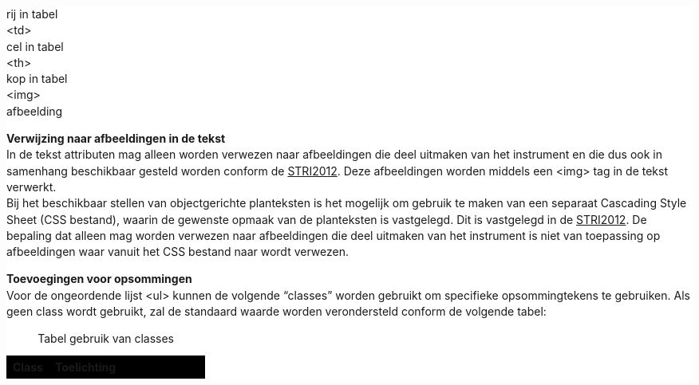 <td align='left' style='border-top: 0.5pt solid #666666; border-left: 0.5pt solid #666666; border-bottom: 0.5pt solid #666666; border-right: 0.5pt solid #666666; background-color: none;'>rij in tabel<br/>
</td>
</tr>
<tr><td align='left' style='border-top: 0.5pt solid #666666; border-left: 0.5pt solid #666666; border-bottom: 0.5pt solid #666666; border-right: 0.5pt solid #666666; background-color: none;'>&lt;td&gt;<br/>
</td>
<td align='left' style='border-top: 0.5pt solid #666666; border-left: 0.5pt solid #666666; border-bottom: 0.5pt solid #666666; border-right: 0.5pt solid #666666; background-color: none;'>cel in tabel<br/>
</td>
</tr>
<tr><td align='left' style='border-top: 0.5pt solid #666666; border-left: 0.5pt solid #666666; border-bottom: 0.5pt solid #666666; border-right: 0.5pt solid #666666; background-color: none;'>&lt;th&gt;<br/>
</td>
<td align='left' style='border-top: 0.5pt solid #666666; border-left: 0.5pt solid #666666; border-bottom: 0.5pt solid #666666; border-right: 0.5pt solid #666666; background-color: none;'>kop in tabel<br/>
</td>
</tr>
<tr><td align='left' style='border-top: 0.5pt solid #666666; border-left: 0.5pt solid #666666; border-bottom: 0.5pt solid #666666; border-right: 0.5pt solid #666666; background-color: none;'>&lt;img&gt;<br/>
</td>
<td align='left' style='border-top: 0.5pt solid #666666; border-left: 0.5pt solid #666666; border-bottom: 0.5pt solid #666666; border-right: 0.5pt solid #666666; background-color: none;'>afbeelding<br/>
</td>
</tr>
</tbody>
</table>

<b>Verwijzing naar afbeeldingen in de tekst</b><br/>
In de tekst attributen mag alleen worden verwezen naar afbeeldingen die deel uitmaken van het instrument en die dus ook in samenhang beschikbaar gesteld worden conform de <a href='https://docs.geostandaarden.nl/ro/stri' target='_blank'>STRI2012</a>. Deze afbeeldingen worden middels een &lt;img&gt; tag in de tekst verwerkt.<br/>
Bij het beschikbaar stellen van objectgerichte planteksten is het mogelijk om gebruik te maken van een separaat Cascading Style Sheet (CSS bestand), waarin de gewenste opmaak van de planteksten is vastgelegd. Dit is vastgelegd in de <a href='https://docs.geostandaarden.nl/ro/stri' target='_blank'>STRI2012</a>. De bepaling dat alleen mag worden verwezen naar afbeeldingen die deel uitmaken van het instrument is niet van toepassing op afbeeldingen waar vanuit het CSS bestand naar wordt verwezen.

<b>Toevoegingen voor opsommingen</b><br/>
Voor de ongeordende lijst &lt;ul&gt; kunnen de volgende “classes” worden gebruikt om specifieke opsommingtekens te gebruiken. Als geen class wordt gebruikt, zal de standaard waarde worden verondersteld conform de volgende tabel:<br/>
<table style='width: 100%;'><caption>Tabel gebruik van classes</caption>
<colgroup><col id='col1' style='width: 21.336610486891384%;'
<col id='col2' style='width: 78.66338951310861%;'
</colgroup>
<thead valign='top'><tr><th align='left' style='border-top: 0.5pt solid #000000; border-left: 0.5pt solid #000000; border-bottom: 0.5pt solid #000000; border-right: 0.5pt solid #000000; background-color: #000000;'><b>Class</b><br/>
</th>
<th align='left' style='border-top: 0.5pt solid #000000; border-left: 0.5pt solid #000000; border-bottom: 0.5pt solid #000000; border-right: 0.5pt solid #000000; background-color: #000000;'><b>Toelichting</b><br/>
</th>
</tr>
</thead>